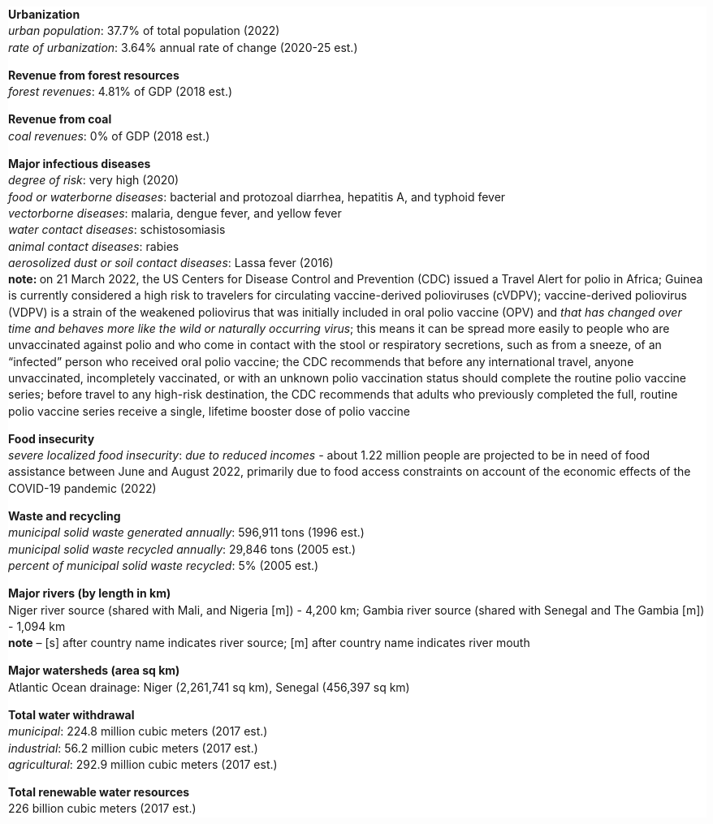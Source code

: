 **Urbanization**<br>
_urban population_: 37.7% of total population (2022)<br>
_rate of urbanization_: 3.64% annual rate of change (2020-25 est.)<br>

**Revenue from forest resources**<br>
_forest revenues_: 4.81% of GDP (2018 est.)<br>

**Revenue from coal**<br>
_coal revenues_: 0% of GDP (2018 est.)<br>

**Major infectious diseases**<br>
_degree of risk_: very high (2020)<br>
_food or waterborne diseases_: bacterial and protozoal diarrhea, hepatitis A, and typhoid fever<br>
_vectorborne diseases_: malaria, dengue fever, and yellow fever<br>
_water contact diseases_: schistosomiasis<br>
_animal contact diseases_: rabies<br>
_aerosolized dust or soil contact diseases_: Lassa fever (2016)<br>
<strong>note: </strong>on 21 March 2022, the US Centers for Disease Control and Prevention (CDC) issued a Travel Alert for polio in Africa; Guinea is currently considered a high risk to travelers for circulating vaccine-derived polioviruses (cVDPV); vaccine-derived poliovirus (VDPV) is a strain of the weakened poliovirus that was initially included in oral polio vaccine (OPV) and <em>that has changed over time and behaves more like the wild or naturally occurring virus</em>; this means it can be spread more easily to people who are unvaccinated against polio and who come in contact with the stool or respiratory secretions, such as from a sneeze, of an “infected” person who received oral polio vaccine; the CDC recommends that before any international travel, anyone unvaccinated, incompletely vaccinated, or with an unknown polio vaccination status should complete the routine polio vaccine series; before travel to any high-risk destination, the CDC recommends that adults who previously completed the full, routine polio vaccine series receive a single, lifetime booster dose of polio vaccine<br>

**Food insecurity**<br>
_severe localized food insecurity_: <em>due to reduced incomes - </em>about 1.22 million people are projected to be in need of food assistance between June and August 2022, primarily due to food access constraints on account of the economic effects of the COVID-19 pandemic (2022)<br>

**Waste and recycling**<br>
_municipal solid waste generated annually_: 596,911 tons (1996 est.)<br>
_municipal solid waste recycled annually_: 29,846 tons (2005 est.)<br>
_percent of municipal solid waste recycled_: 5% (2005 est.)<br>

**Major rivers (by length in km)**<br>
Niger river source (shared with Mali, and Nigeria [m]) - 4,200 km; Gambia river source (shared with Senegal and The Gambia [m]) - 1,094 km<br><strong>note</strong> – [s] after country name indicates river source; [m] after country name indicates river mouth<br>

**Major watersheds (area sq km)**<br>
Atlantic Ocean drainage: Niger (2,261,741 sq km), Senegal (456,397 sq km)<br>

**Total water withdrawal**<br>
_municipal_: 224.8 million cubic meters (2017 est.)<br>
_industrial_: 56.2 million cubic meters (2017 est.)<br>
_agricultural_: 292.9 million cubic meters (2017 est.)<br>

**Total renewable water resources**<br>
226 billion cubic meters (2017 est.)<br>
